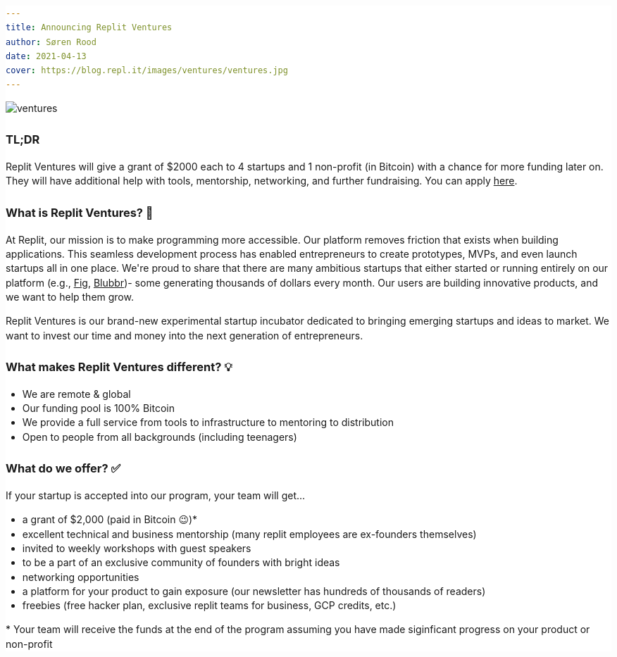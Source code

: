 ```yaml
---
title: Announcing Replit Ventures
author: Søren Rood
date: 2021-04-13
cover: https://blog.repl.it/images/ventures/ventures.jpg
---
```


<img src="https://blog.repl.it/images/ventures/ventures.jpg" alt="ventures" width="100%" style="width:100%"/>

### TL;DR

Replit Ventures will give a grant of $2000 each to 4 startups and 1 non-profit (in Bitcoin) with a chance for more funding later on. They will have additional help with tools, mentorship, networking, and further fundraising. You can apply [here](https://ventures.replit.com).

### What is Replit Ventures? 💸

At Replit, our mission is to make programming more accessible. Our platform removes friction that exists when building applications. This seamless development process has enabled entrepreneurs to create prototypes, MVPs, and even launch startups all in one place. We're proud to share that there are many ambitious startups that either started or running entirely on our platform (e.g., [Fig](https://withfig.com), [Blubbr](https://blubbr.io))- some generating thousands of dollars every month. Our users are building innovative products, and we want to help them grow.

Replit Ventures is our brand-new experimental startup incubator dedicated to bringing emerging startups and ideas to market. We want to invest our time and money into the next generation of entrepreneurs.

### What makes Replit Ventures different? 💡

- We are remote & global
- Our funding pool is 100% Bitcoin
- We provide a full service from tools to infrastructure to mentoring to distribution
- Open to people from all backgrounds (including teenagers)

### What do we offer? ✅

If your startup is accepted into our program, your team will get...

- a grant of $2,000 (paid in Bitcoin 😉)*
- excellent technical and business mentorship (many replit employees are ex-founders themselves)
- invited to weekly workshops with guest speakers
- to be a part of an exclusive community of founders with bright ideas
- networking opportunities
- a platform for your product to gain exposure (our newsletter has hundreds of thousands of readers)
- freebies (free hacker plan, exclusive replit teams for business, GCP credits, etc.)

\* Your team will receive the funds at the end of the program assuming you have made siginficant progress on your product or non-profit
